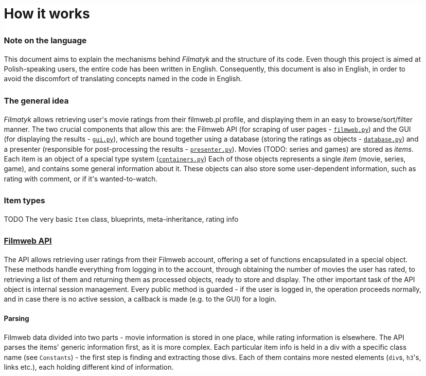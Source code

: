 # How it works

### Note on the language

This document aims to explain the mechanisms behind *Filmatyk* and the structure of its code.
Even though this project is aimed at Polish-speaking users, the entire code has been written in English.
Consequently, this document is also in English, in order to avoid the discomfort of translating concepts named in the code in English.

### The general idea

*Filmatyk* allows retrieving user's movie ratings from their filmweb.pl profile, and displaying them in an easy to browse/sort/filter manner.
The two crucial components that allow this are: the Filmweb API (for scraping of user pages - [`filmweb.py`](../filmatyk/filmweb.py)) and the GUI (for displaying the results - [`gui.py`](../filmatyk/gui.py)), which are bound together using a database (storing the ratings as objects - [`database.py`](../filmatyk/database.py)) and a presenter (responsible for post-processing the results - [`presenter.py`](../filmatyk/presenter.py)).
Movies (TODO: series and games) are stored as *items*.
Each item is an object of a special type system ([`containers.py`](../filmatyk/containers.py))
Each of those objects represents a single *item* (movie, series, game), and contains some general information about it.
These objects can also store some user-dependent information, such as rating with comment, or if it's wanted-to-watch.

### Item types

TODO
The very basic `Item` class, blueprints, meta-inheritance, rating info

### [Filmweb API](../filmatyk/filmweb.py)

The API allows retrieving user ratings from their Filmweb account, offering a set of functions encapsulated in a special object.
These methods handle everything from logging in to the account, through obtaining the number of movies the user has rated, to retrieving a list of them and returning them as processed objects, ready to store and display.
The other important task of the API object is internal session management.
Every public method is guarded - if the user is logged in, the operation proceeds normally, and in case there is no active session, a callback is made (e.g. to the GUI) for a login.

#### Parsing

Filmweb data divided into two parts - movie information is stored in one place, while rating information is elsewhere.
The API parses the items' generic information first, as it is more complex.
Each particular item info is held in a div with a specific class name (see `Constants`) -
the first step is finding and extracting those divs.
Each of them contains more nested elements (`div`s, `h3`'s, links etc.), each holding different kind of information.
